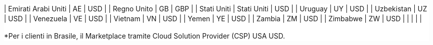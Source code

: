 | Emirati Arabi Uniti                | AE        | USD          |
| Regno Unito                      | GB        | GBP          |
| Stati Uniti                       | Stati Uniti        | USD          |
| Uruguay                             | UY        | USD          |
| Uzbekistan                          | UZ        | USD          |
| Venezuela                           | VE        | USD          |
| Vietnam                             | VN        | USD          |
| Yemen                               | YE        | USD          |
| Zambia                              | ZM        | USD          |
| Zimbabwe                            | ZW        | USD          |
|   |   |   |

\*Per i clienti in Brasile, il Marketplace tramite Cloud Solution Provider (CSP) USA USD.
